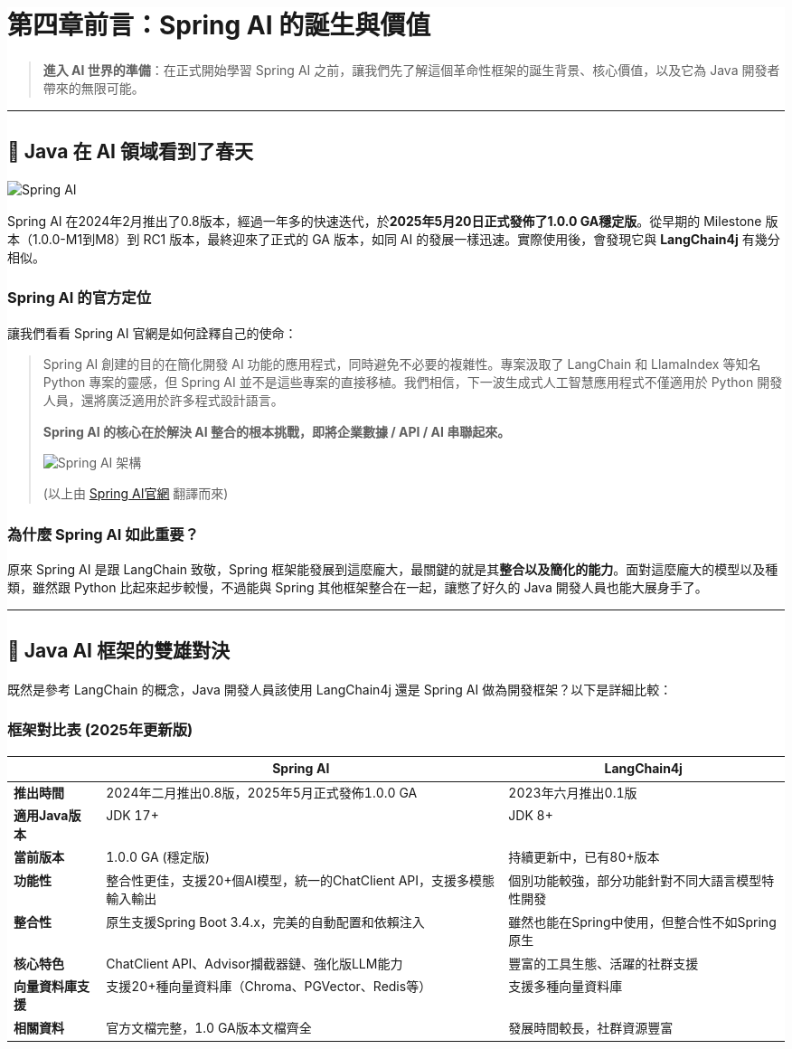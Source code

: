 # 第四章前言：Spring AI 的誕生與價值

> **進入 AI 世界的準備**：在正式開始學習 Spring AI 之前，讓我們先了解這個革命性框架的誕生背景、核心價值，以及它為 Java 開發者帶來的無限可能。

---

## 🌱 Java 在 AI 領域看到了春天

![Spring AI](https://ithelp.ithome.com.tw/upload/images/20240810/20161290cAV3EcKpVN.jpg)

Spring AI 在2024年2月推出了0.8版本，經過一年多的快速迭代，於**2025年5月20日正式發佈了1.0.0 GA穩定版**。從早期的 Milestone 版本（1.0.0-M1到M8）到 RC1 版本，最終迎來了正式的 GA 版本，如同 AI 的發展一樣迅速。實際使用後，會發現它與 **LangChain4j** 有幾分相似。

### Spring AI 的官方定位

讓我們看看 Spring AI 官網是如何詮釋自己的使命：

> Spring AI 創建的目的在簡化開發 AI 功能的應用程式，同時避免不必要的複雜性。專案汲取了 LangChain 和 LlamaIndex 等知名 Python 專案的靈感，但 Spring AI 並不是這些專案的直接移植。我們相信，下一波生成式人工智慧應用程式不僅適用於 Python 開發人員，還將廣泛適用於許多程式設計語言。
>
> **Spring AI 的核心在於解決 AI 整合的根本挑戰，即將企業數據 / API / AI 串聯起來。**
>
> ![Spring AI 架構](https://ithelp.ithome.com.tw/upload/images/20240801/20161290yEyOlVWozQ.png)
>
> (以上由 [Spring AI官網](https://docs.spring.io/spring-ai/reference/index.html) 翻譯而來)

### 為什麼 Spring AI 如此重要？

原來 Spring AI 是跟 LangChain 致敬，Spring 框架能發展到這麼龐大，最關鍵的就是其**整合以及簡化的能力**。面對這麼龐大的模型以及種類，雖然跟 Python 比起來起步較慢，不過能與 Spring 其他框架整合在一起，讓憋了好久的 Java 開發人員也能大展身手了。

---

## 🚀 Java AI 框架的雙雄對決

既然是參考 LangChain 的概念，Java 開發人員該使用 LangChain4j 還是 Spring AI 做為開發框架？以下是詳細比較：

### 框架對比表 (2025年更新版)

|  | **Spring AI** | **LangChain4j** |
| --- | --- | --- |
| **推出時間** | 2024年二月推出0.8版，2025年5月正式發佈1.0.0 GA | 2023年六月推出0.1版 |
| **適用Java版本** | JDK 17+ | JDK 8+ |
| **當前版本** | 1.0.0 GA (穩定版) | 持續更新中，已有80+版本 |
| **功能性** | 整合性更佳，支援20+個AI模型，統一的ChatClient API，支援多模態輸入輸出 | 個別功能較強，部分功能針對不同大語言模型特性開發 |
| **整合性** | 原生支援Spring Boot 3.4.x，完美的自動配置和依賴注入 | 雖然也能在Spring中使用，但整合性不如Spring原生 |
| **核心特色** | ChatClient API、Advisor攔截器鏈、強化版LLM能力 | 豐富的工具生態、活躍的社群支援 |
| **向量資料庫支援** | 支援20+種向量資料庫（Chroma、PGVector、Redis等） | 支援多種向量資料庫 |
| **相關資料** | 官方文檔完整，1.0 GA版本文檔齊全 | 發展時間較長，社群資源豐富 |
